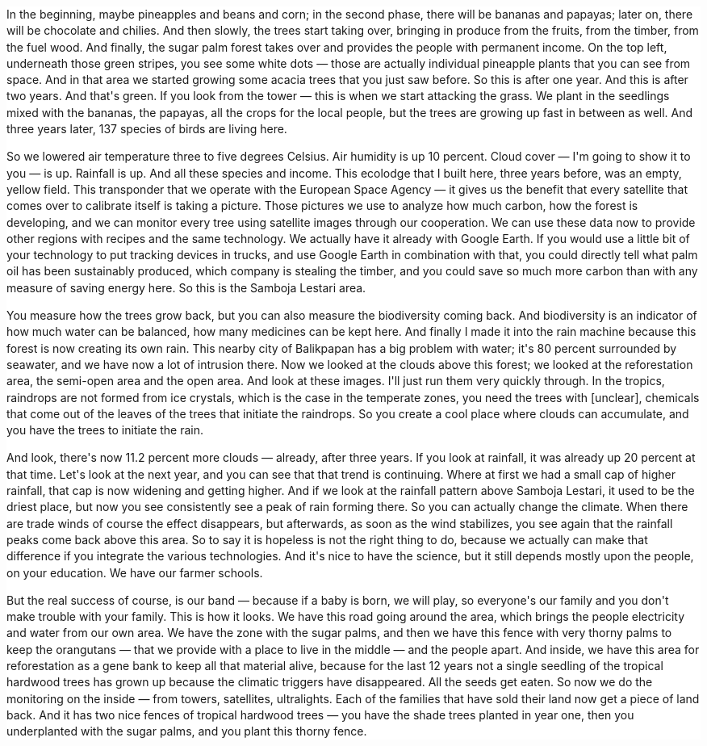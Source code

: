 In the beginning, maybe pineapples and beans and corn; in the second phase, there will be
bananas and papayas; later on, there will be chocolate and chilies. And then slowly, the
trees start taking over, bringing in produce from the fruits, from the timber, from the
fuel wood. And finally, the sugar palm forest takes over and provides the people with
permanent income. On the top left, underneath those green stripes, you see some white dots
— those are actually individual pineapple plants that you can see from space. And in that
area we started growing some acacia trees that you just saw before. So this is after one
year. And this is after two years. And that's green. If you look from the tower — this is
when we start attacking the grass. We plant in the seedlings mixed with the bananas, the
papayas, all the crops for the local people, but the trees are growing up fast in between
as well. And three years later, 137 species of birds are living here.

So we lowered air temperature three to five degrees Celsius. Air humidity is up 10
percent. Cloud cover — I'm going to show it to you — is up. Rainfall is up. And all these
species and income. This ecolodge that I built here, three years before, was an empty,
yellow field. This transponder that we operate with the European Space Agency — it gives
us the benefit that every satellite that comes over to calibrate itself is taking a
picture. Those pictures we use to analyze how much carbon, how the forest is developing,
and we can monitor every tree using satellite images through our cooperation. We can use
these data now to provide other regions with recipes and the same technology. We actually
have it already with Google Earth. If you would use a little bit of your technology to put
tracking devices in trucks, and use Google Earth in combination with that, you could
directly tell what palm oil has been sustainably produced, which company is stealing the
timber, and you could save so much more carbon than with any measure of saving energy
here. So this is the Samboja Lestari area.

You measure how the trees grow back, but you can also measure the biodiversity coming
back. And biodiversity is an indicator of how much water can be balanced, how many
medicines can be kept here. And finally I made it into the rain machine because this
forest is now creating its own rain. This nearby city of Balikpapan has a big problem with
water; it's 80 percent surrounded by seawater, and we have now a lot of intrusion there.
Now we looked at the clouds above this forest; we looked at the reforestation area, the
semi-open area and the open area. And look at these images. I'll just run them very quickly
through. In the tropics, raindrops are not formed from ice crystals, which is the case in
the temperate zones, you need the trees with [unclear], chemicals that come out of the
leaves of the trees that initiate the raindrops. So you create a cool place where clouds
can accumulate, and you have the trees to initiate the rain.

And look, there's now 11.2 percent more clouds — already, after three years. If you look
at rainfall, it was already up 20 percent at that time. Let's look at the next year, and
you can see that that trend is continuing. Where at first we had a small cap of higher
rainfall, that cap is now widening and getting higher. And if we look at the rainfall
pattern above Samboja Lestari, it used to be the driest place, but now you see
consistently see a peak of rain forming there. So you can actually change the climate.
When there are trade winds of course the effect disappears, but afterwards, as soon as the
wind stabilizes, you see again that the rainfall peaks come back above this area. So to say
it is hopeless is not the right thing to do, because we actually can make that difference
if you integrate the various technologies. And it's nice to have the science, but it still
depends mostly upon the people, on your education. We have our farmer schools.

But the real success of course, is our band — because if a baby is born, we will play, so
everyone's our family and you don't make trouble with your family. This is how it looks. We
have this road going around the area, which brings the people electricity and water from
our own area. We have the zone with the sugar palms, and then we have this fence with very
thorny palms to keep the orangutans — that we provide with a place to live in the middle —
and the people apart. And inside, we have this area for reforestation as a gene bank to
keep all that material alive, because for the last 12 years not a single seedling of the
tropical hardwood trees has grown up because the climatic triggers have disappeared. All
the seeds get eaten. So now we do the monitoring on the inside — from towers, satellites,
ultralights. Each of the families that have sold their land now get a piece of land back.
And it has two nice fences of tropical hardwood trees — you have the shade trees planted
in year one, then you underplanted with the sugar palms, and you plant this thorny
fence.
